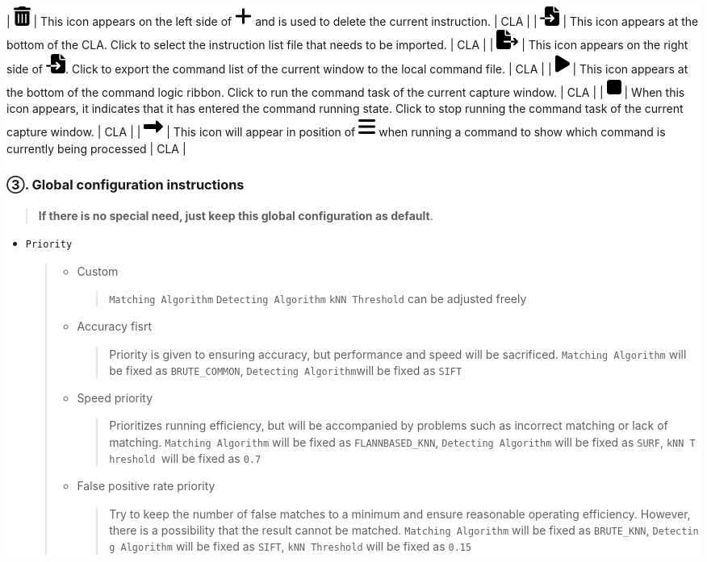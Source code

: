 |     [![](https://github.com/SanChai20/desktop-automationtool-manual/blob/fed042c1bb465272da375019f7015c108dcdc9c3/dont_care/trash.svg)](#)      | This icon appears on the left side of [![img](https://github.com/SanChai20/desktop-automationtool-manual/blob/fed042c1bb465272da375019f7015c108dcdc9c3/dont_care/add.svg)](#) and is used to delete the current instruction. |  CLA   |
|     [![](https://github.com/SanChai20/desktop-automationtool-manual/blob/fed042c1bb465272da375019f7015c108dcdc9c3/dont_care/import.svg)](#)     | This icon appears at the bottom of the CLA. Click to select the instruction list file that needs to be imported. |  CLA   |
|     [![](https://github.com/SanChai20/desktop-automationtool-manual/blob/fed042c1bb465272da375019f7015c108dcdc9c3/dont_care/export.svg)](#)     | This icon appears on the right side of [![img](https://github.com/SanChai20/desktop-automationtool-manual/blob/fed042c1bb465272da375019f7015c108dcdc9c3/dont_care/import.svg)](#). Click to export the command list of the current window to the local command file. |  CLA   |
|      [![](https://github.com/SanChai20/desktop-automationtool-manual/blob/fed042c1bb465272da375019f7015c108dcdc9c3/dont_care/play.svg)](#)      | This icon appears at the bottom of the command logic ribbon. Click to run the command task of the current capture window. |  CLA   |
|      [![](https://github.com/SanChai20/desktop-automationtool-manual/blob/fed042c1bb465272da375019f7015c108dcdc9c3/dont_care/stop.svg)](#)      | When this icon appears, it indicates that it has entered the command running state. Click to stop running the command task of the current capture window. |  CLA   |
|   [![](https://github.com/SanChai20/desktop-automationtool-manual/blob/fed042c1bb465272da375019f7015c108dcdc9c3/dont_care/rightarrow.svg)](#)   | This icon will appear in position of [![img](https://github.com/SanChai20/desktop-automationtool-manual/blob/fed042c1bb465272da375019f7015c108dcdc9c3/dont_care/bars.svg)](#) when running a command to show which command is currently being processed |  CLA   |

### ③. Global configuration instructions

> **If there is no special need, just keep this global configuration as default**.

- `Priority`

  > - Custom
  >
  >   > `Matching Algorithm`  `Detecting Algorithm`  `kNN Threshold` can be adjusted freely
  >
  > - Accuracy fisrt
  >
  >   > Priority is given to ensuring accuracy, but performance and speed will be sacrificed. `Matching Algorithm` will be fixed as `BRUTE_COMMON`, `Detecting Algorithm`will be fixed as `SIFT`
  >
  > - Speed priority
  >
  >   > Prioritizes running efficiency, but will be accompanied by problems such as incorrect matching or lack of matching. `Matching Algorithm` will be fixed as `FLANNBASED_KNN`, `Detecting Algorithm` will be fixed as `SURF`, `kNN Threshold `will be fixed as `0.7`
  >
  > - False positive rate priority
  >
  >   > Try to keep the number of false matches to a minimum and ensure reasonable operating efficiency. However, there is a possibility that the result cannot be matched.  `Matching Algorithm` will be fixed as `BRUTE_KNN`, `Detecting Algorithm` will be fixed as `SIFT`, `kNN Threshold` will be fixed as `0.15`
